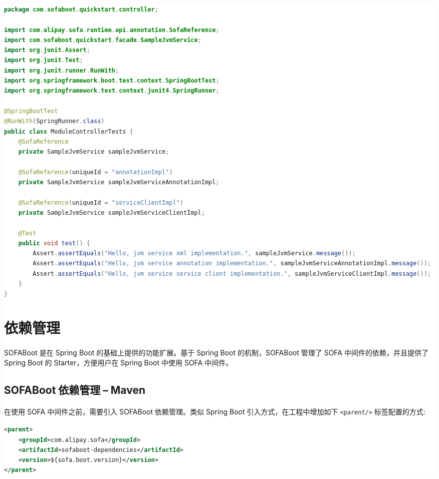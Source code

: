 ```java
package com.sofaboot.quickstart.controller;

import com.alipay.sofa.runtime.api.annotation.SofaReference;
import com.sofaboot.quickstart.facade.SampleJvmService;
import org.junit.Assert;
import org.junit.Test;
import org.junit.runner.RunWith;
import org.springframework.boot.test.context.SpringBootTest;
import org.springframework.test.context.junit4.SpringRunner;

@SpringBootTest
@RunWith(SpringRunner.class)
public class ModuleControllerTests {
    @SofaReference
    private SampleJvmService sampleJvmService;

    @SofaReference(uniqueId = "annotationImpl")
    private SampleJvmService sampleJvmServiceAnnotationImpl;

    @SofaReference(uniqueId = "serviceClientImpl")
    private SampleJvmService sampleJvmServiceClientImpl;

    @Test
    public void test() {
        Assert.assertEquals("Hello, jvm service xml implementation.", sampleJvmService.message());
        Assert.assertEquals("Hello, jvm service annotation implementation.", sampleJvmServiceAnnotationImpl.message());
        Assert.assertEquals("Hello, jvm service service client implementation.", sampleJvmServiceClientImpl.message());
    }
}
```



# 依赖管理

SOFABoot 是在 Spring Boot 的基础上提供的功能扩展。基于 Spring Boot 的机制，SOFABoot 管理了 SOFA 中间件的依赖，并且提供了 Spring Boot 的 Starter，方便用户在 Spring Boot 中使用 SOFA 中间件。



## SOFABoot 依赖管理 – Maven

在使用 SOFA 中间件之前，需要引入 SOFABoot 依赖管理。类似 Spring Boot 引入方式，在工程中增加如下 `<parent/>` 标签配置的方式:

```xml
<parent>
    <groupId>com.alipay.sofa</groupId>
    <artifactId>sofaboot-dependencies</artifactId>
    <version>${sofa.boot.version}</version>
</parent>
```
